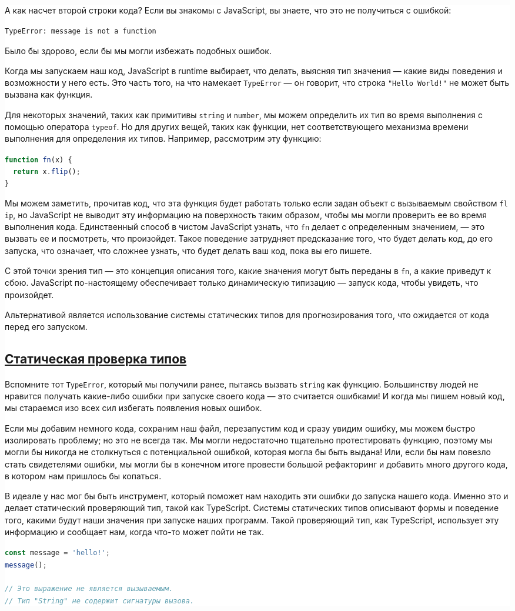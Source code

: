 А как насчет второй строки кода? Если вы знакомы с JavaScript, вы знаете, что это не получиться с ошибкой:

```bash
TypeError: message is not a function
```

Было бы здорово, если бы мы могли избежать подобных ошибок.

Когда мы запускаем наш код, JavaScript в runtime выбирает, что делать, выясняя тип значения — какие виды поведения и возможности у него есть. Это часть того, на что намекает `TypeError` — он говорит, что строка `"Hello World!"` не может быть вызвана как функция.

Для некоторых значений, таких как примитивы `string` и `number`, мы можем определить их тип во время выполнения с помощью оператора `typeof`. Но для других вещей, таких как функции, нет соответствующего механизма времени выполнения для определения их типов. Например, рассмотрим эту функцию:

```js
function fn(x) {
  return x.flip();
}
```

Мы можем заметить, прочитав код, что эта функция будет работать только если задан объект с вызываемым свойством `flip`, но JavaScript не выводит эту информацию на поверхность таким образом, чтобы мы могли проверить ее во время выполнения кода. Единственный способ в чистом JavaScript узнать, что `fn` делает с определенным значением, — это вызвать ее и посмотреть, что произойдет. Такое поведение затрудняет предсказание того, что будет делать код, до его запуска, что означает, что сложнее узнать, что будет делать ваш код, пока вы его пишете.

С этой точки зрения тип — это концепция описания того, какие значения могут быть переданы в `fn`, а какие приведут к сбою. JavaScript по-настоящему обеспечивает только динамическую типизацию — запуск кода, чтобы увидеть, что произойдет.

Альтернативой является использование системы статических типов для прогнозирования того, что ожидается от кода перед его запуском.

## [Статическая проверка типов](#основы)

Вспомните тот `TypeError`, который мы получили ранее, пытаясь вызвать `string` как функцию. Большинству людей не нравится получать какие-либо ошибки при запуске своего кода — это считается ошибками! И когда мы пишем новый код, мы стараемся изо всех сил избегать появления новых ошибок.

Если мы добавим немного кода, сохраним наш файл, перезапустим код и сразу увидим ошибку, мы можем быстро изолировать проблему; но это не всегда так. Мы могли недостаточно тщательно протестировать функцию, поэтому мы могли бы никогда не столкнуться с потенциальной ошибкой, которая могла бы быть выдана! Или, если бы нам повезло стать свидетелями ошибки, мы могли бы в конечном итоге провести большой рефакторинг и добавить много другого кода, в котором нам пришлось бы копаться.

В идеале у нас мог бы быть инструмент, который поможет нам находить эти ошибки до запуска нашего кода. Именно это и делает статический проверяющий тип, такой как TypeScript. Системы статических типов описывают формы и поведение того, какими будут наши значения при запуске наших программ. Такой проверяющий тип, как TypeScript, использует эту информацию и сообщает нам, когда что-то может пойти не так.

```ts
const message = 'hello!';
message();

// Это выражение не является вызываемым.
// Тип "String" не содержит сигнатуры вызова.
```

